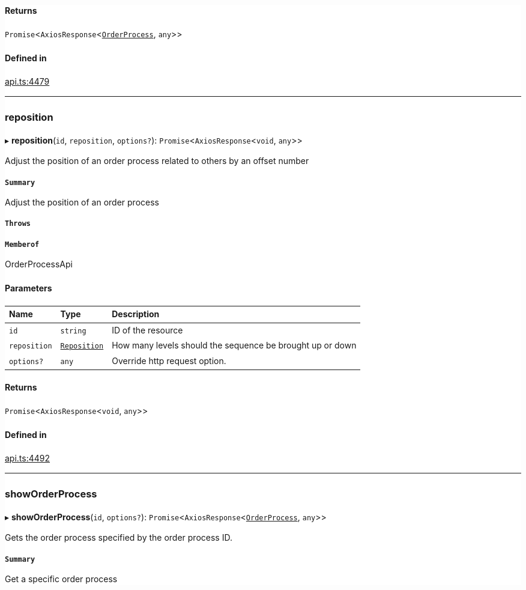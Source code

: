 #### Returns

`Promise`<`AxiosResponse`<[`OrderProcess`](../interfaces/OrderProcess.md), `any`\>\>

#### Defined in

[api.ts:4479](https://github.com/mkholjuraev/javascript-clients/blob/master/packages/catalog/api.ts#L4479)

___

### reposition

▸ **reposition**(`id`, `reposition`, `options?`): `Promise`<`AxiosResponse`<`void`, `any`\>\>

Adjust the position of an order process related to others by an offset number

**`Summary`**

Adjust the position of an order process

**`Throws`**

**`Memberof`**

OrderProcessApi

#### Parameters

| Name | Type | Description |
| :------ | :------ | :------ |
| `id` | `string` | ID of the resource |
| `reposition` | [`Reposition`](../interfaces/Reposition.md) | How many levels should the sequence be brought up or down |
| `options?` | `any` | Override http request option. |

#### Returns

`Promise`<`AxiosResponse`<`void`, `any`\>\>

#### Defined in

[api.ts:4492](https://github.com/mkholjuraev/javascript-clients/blob/master/packages/catalog/api.ts#L4492)

___

### showOrderProcess

▸ **showOrderProcess**(`id`, `options?`): `Promise`<`AxiosResponse`<[`OrderProcess`](../interfaces/OrderProcess.md), `any`\>\>

Gets the order process specified by the order process ID.

**`Summary`**

Get a specific order process
